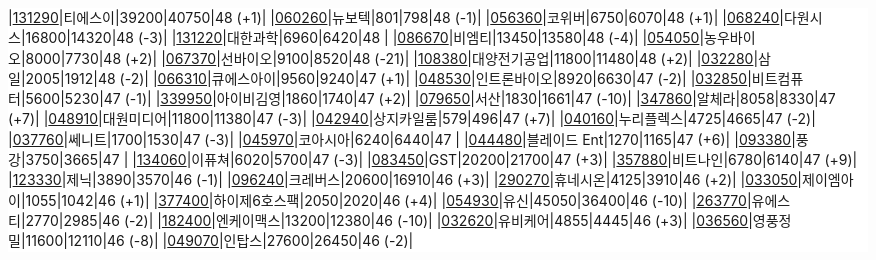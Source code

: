 |[131290](https://finance.daum.net/quotes/A131290)|티에스이|39200|40750|48 (+1)|
|[060260](https://finance.daum.net/quotes/A060260)|뉴보텍|801|798|48 (-1)|
|[056360](https://finance.daum.net/quotes/A056360)|코위버|6750|6070|48 (+1)|
|[068240](https://finance.daum.net/quotes/A068240)|다원시스|16800|14320|48 (-3)|
|[131220](https://finance.daum.net/quotes/A131220)|대한과학|6960|6420|48 |
|[086670](https://finance.daum.net/quotes/A086670)|비엠티|13450|13580|48 (-4)|
|[054050](https://finance.daum.net/quotes/A054050)|농우바이오|8000|7730|48 (+2)|
|[067370](https://finance.daum.net/quotes/A067370)|선바이오|9100|8520|48 (-21)|
|[108380](https://finance.daum.net/quotes/A108380)|대양전기공업|11800|11480|48 (+2)|
|[032280](https://finance.daum.net/quotes/A032280)|삼일|2005|1912|48 (-2)|
|[066310](https://finance.daum.net/quotes/A066310)|큐에스아이|9560|9240|47 (+1)|
|[048530](https://finance.daum.net/quotes/A048530)|인트론바이오|8920|6630|47 (-2)|
|[032850](https://finance.daum.net/quotes/A032850)|비트컴퓨터|5600|5230|47 (-1)|
|[339950](https://finance.daum.net/quotes/A339950)|아이비김영|1860|1740|47 (+2)|
|[079650](https://finance.daum.net/quotes/A079650)|서산|1830|1661|47 (-10)|
|[347860](https://finance.daum.net/quotes/A347860)|알체라|8058|8330|47 (+7)|
|[048910](https://finance.daum.net/quotes/A048910)|대원미디어|11800|11380|47 (-3)|
|[042940](https://finance.daum.net/quotes/A042940)|상지카일룸|579|496|47 (+7)|
|[040160](https://finance.daum.net/quotes/A040160)|누리플렉스|4725|4665|47 (-2)|
|[037760](https://finance.daum.net/quotes/A037760)|쎄니트|1700|1530|47 (-3)|
|[045970](https://finance.daum.net/quotes/A045970)|코아시아|6240|6440|47 |
|[044480](https://finance.daum.net/quotes/A044480)|블레이드 Ent|1270|1165|47 (+6)|
|[093380](https://finance.daum.net/quotes/A093380)|풍강|3750|3665|47 |
|[134060](https://finance.daum.net/quotes/A134060)|이퓨쳐|6020|5700|47 (-3)|
|[083450](https://finance.daum.net/quotes/A083450)|GST|20200|21700|47 (+3)|
|[357880](https://finance.daum.net/quotes/A357880)|비트나인|6780|6140|47 (+9)|
|[123330](https://finance.daum.net/quotes/A123330)|제닉|3890|3570|46 (-1)|
|[096240](https://finance.daum.net/quotes/A096240)|크레버스|20600|16910|46 (+3)|
|[290270](https://finance.daum.net/quotes/A290270)|휴네시온|4125|3910|46 (+2)|
|[033050](https://finance.daum.net/quotes/A033050)|제이엠아이|1055|1042|46 (+1)|
|[377400](https://finance.daum.net/quotes/A377400)|하이제6호스팩|2050|2020|46 (+4)|
|[054930](https://finance.daum.net/quotes/A054930)|유신|45050|36400|46 (-10)|
|[263770](https://finance.daum.net/quotes/A263770)|유에스티|2770|2985|46 (-2)|
|[182400](https://finance.daum.net/quotes/A182400)|엔케이맥스|13200|12380|46 (-10)|
|[032620](https://finance.daum.net/quotes/A032620)|유비케어|4855|4445|46 (+3)|
|[036560](https://finance.daum.net/quotes/A036560)|영풍정밀|11600|12110|46 (-8)|
|[049070](https://finance.daum.net/quotes/A049070)|인탑스|27600|26450|46 (-2)|